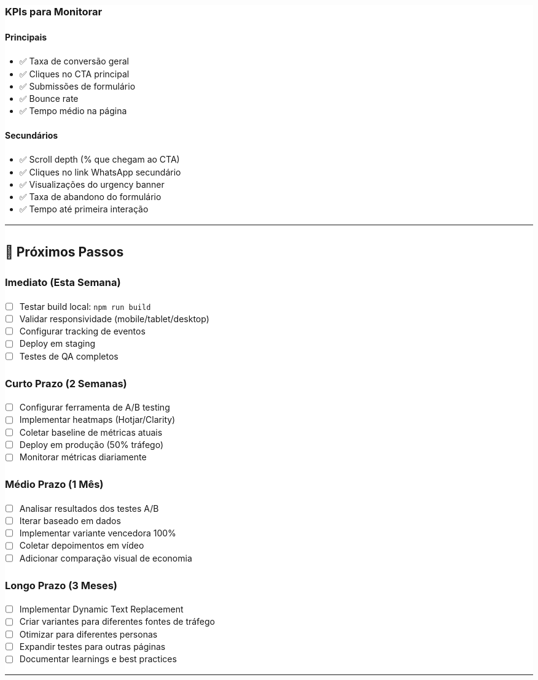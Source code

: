 ### KPIs para Monitorar

#### Principais
- ✅ Taxa de conversão geral
- ✅ Cliques no CTA principal
- ✅ Submissões de formulário
- ✅ Bounce rate
- ✅ Tempo médio na página

#### Secundários
- ✅ Scroll depth (% que chegam ao CTA)
- ✅ Cliques no link WhatsApp secundário
- ✅ Visualizações do urgency banner
- ✅ Taxa de abandono do formulário
- ✅ Tempo até primeira interação

---

## 🚀 Próximos Passos

### Imediato (Esta Semana)
- [ ] Testar build local: `npm run build`
- [ ] Validar responsividade (mobile/tablet/desktop)
- [ ] Configurar tracking de eventos
- [ ] Deploy em staging
- [ ] Testes de QA completos

### Curto Prazo (2 Semanas)
- [ ] Configurar ferramenta de A/B testing
- [ ] Implementar heatmaps (Hotjar/Clarity)
- [ ] Coletar baseline de métricas atuais
- [ ] Deploy em produção (50% tráfego)
- [ ] Monitorar métricas diariamente

### Médio Prazo (1 Mês)
- [ ] Analisar resultados dos testes A/B
- [ ] Iterar baseado em dados
- [ ] Implementar variante vencedora 100%
- [ ] Coletar depoimentos em vídeo
- [ ] Adicionar comparação visual de economia

### Longo Prazo (3 Meses)
- [ ] Implementar Dynamic Text Replacement
- [ ] Criar variantes para diferentes fontes de tráfego
- [ ] Otimizar para diferentes personas
- [ ] Expandir testes para outras páginas
- [ ] Documentar learnings e best practices

---
